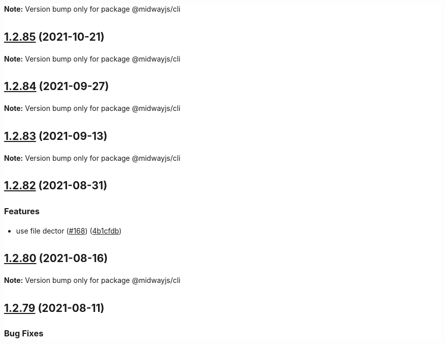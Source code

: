 **Note:** Version bump only for package @midwayjs/cli





## [1.2.85](https://github.com/midwayjs/midway/compare/v1.2.84...v1.2.85) (2021-10-21)

**Note:** Version bump only for package @midwayjs/cli





## [1.2.84](https://github.com/midwayjs/midway/compare/v1.2.83...v1.2.84) (2021-09-27)

**Note:** Version bump only for package @midwayjs/cli





## [1.2.83](https://github.com/midwayjs/midway/compare/v1.2.82...v1.2.83) (2021-09-13)

**Note:** Version bump only for package @midwayjs/cli





## [1.2.82](https://github.com/midwayjs/midway/compare/v1.2.81...v1.2.82) (2021-08-31)


### Features

* use file dector ([#168](https://github.com/midwayjs/midway/issues/168)) ([4b1cfdb](https://github.com/midwayjs/midway/commit/4b1cfdb1418a3883570035fea815c69c2e331a3d))





## [1.2.80](https://github.com/midwayjs/midway/compare/v1.2.79...v1.2.80) (2021-08-16)

**Note:** Version bump only for package @midwayjs/cli





## [1.2.79](https://github.com/midwayjs/midway/compare/v1.2.78...v1.2.79) (2021-08-11)


### Bug Fixes

